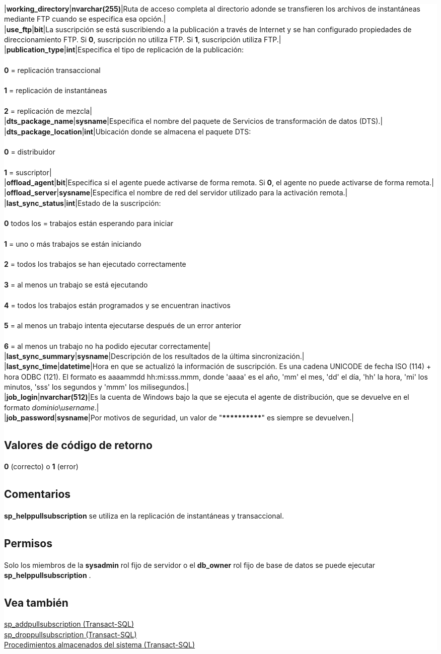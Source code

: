 |**working_directory**|**nvarchar(255)**|Ruta de acceso completa al directorio adonde se transfieren los archivos de instantáneas mediante FTP cuando se especifica esa opción.|  
|**use_ftp**|**bit**|La suscripción se está suscribiendo a la publicación a través de Internet y se han configurado propiedades de direccionamiento FTP. Si **0**, suscripción no utiliza FTP. Si **1**, suscripción utiliza FTP.|  
|**publication_type**|**int**|Especifica el tipo de replicación de la publicación:<br /><br /> **0** = replicación transaccional<br /><br /> **1** = replicación de instantáneas<br /><br /> **2** = replicación de mezcla|  
|**dts_package_name**|**sysname**|Especifica el nombre del paquete de Servicios de transformación de datos (DTS).|  
|**dts_package_location**|**int**|Ubicación donde se almacena el paquete DTS:<br /><br /> **0** = distribuidor<br /><br /> **1** = suscriptor|  
|**offload_agent**|**bit**|Especifica si el agente puede activarse de forma remota. Si **0**, el agente no puede activarse de forma remota.|  
|**offload_server**|**sysname**|Especifica el nombre de red del servidor utilizado para la activación remota.|  
|**last_sync_status**|**int**|Estado de la suscripción:<br /><br /> **0** todos los = trabajos están esperando para iniciar<br /><br /> **1** = uno o más trabajos se están iniciando<br /><br /> **2** = todos los trabajos se han ejecutado correctamente<br /><br /> **3** = al menos un trabajo se está ejecutando<br /><br /> **4** = todos los trabajos están programados y se encuentran inactivos<br /><br /> **5** = al menos un trabajo intenta ejecutarse después de un error anterior<br /><br /> **6** = al menos un trabajo no ha podido ejecutar correctamente|  
|**last_sync_summary**|**sysname**|Descripción de los resultados de la última sincronización.|  
|**last_sync_time**|**datetime**|Hora en que se actualizó la información de suscripción. Es una cadena UNICODE de fecha ISO (114) + hora ODBC (121). El formato es aaaammdd hh:mi:sss.mmm, donde 'aaaa' es el año, 'mm' el mes, 'dd' el día, 'hh' la hora, 'mi' los minutos, 'sss' los segundos y 'mmm' los milisegundos.|  
|**job_login**|**nvarchar(512)**|Es la cuenta de Windows bajo la que se ejecuta el agente de distribución, que se devuelve en el formato *dominio*\\*username*.|  
|**job_password**|**sysname**|Por motivos de seguridad, un valor de "**\*\*\*\*\*\*\*\*\*\***" es siempre se devuelven.|  
  
## <a name="return-code-values"></a>Valores de código de retorno  
 **0** (correcto) o **1** (error)  
  
## <a name="remarks"></a>Comentarios  
 **sp_helppullsubscription** se utiliza en la replicación de instantáneas y transaccional.  
  
## <a name="permissions"></a>Permisos  
 Solo los miembros de la **sysadmin** rol fijo de servidor o el **db_owner** rol fijo de base de datos se puede ejecutar **sp_helppullsubscription** .  
  
## <a name="see-also"></a>Vea también  
 [sp_addpullsubscription &#40;Transact-SQL&#41;](../../relational-databases/system-stored-procedures/sp-addpullsubscription-transact-sql.md)   
 [sp_droppullsubscription &#40;Transact-SQL&#41;](../../relational-databases/system-stored-procedures/sp-droppullsubscription-transact-sql.md)   
 [Procedimientos almacenados del sistema &#40;Transact-SQL&#41;](../../relational-databases/system-stored-procedures/system-stored-procedures-transact-sql.md)  
  
  
